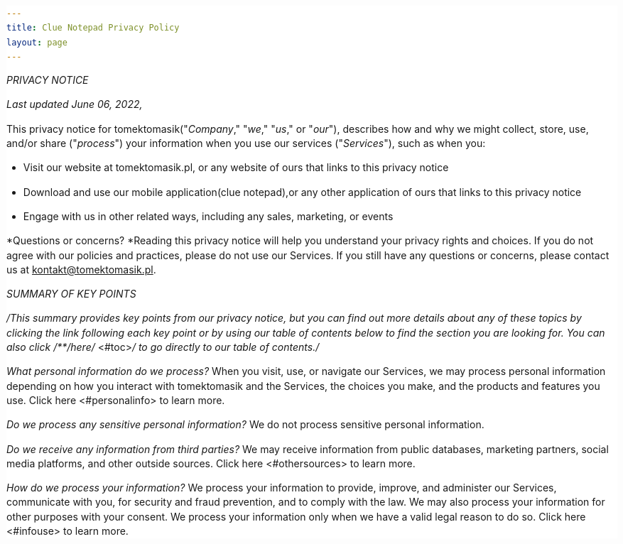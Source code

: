 ```yaml
---
title: Clue Notepad Privacy Policy
layout: page
---
```


*PRIVACY NOTICE*

*Last updated June 06, 2022,*



This privacy notice for tomektomasik("*Company*," "*we*," "*us*," or
"*our*"), describes how and why we might collect, store, use, and/or
share ("*process*") your information when you use our services
("*Services*"), such as when you:

  * Visit our website at tomektomasik.pl, or any website of ours that
    links to this privacy notice

  * Download and use our mobile application(clue notepad),or any other
    application of ours that links to this privacy notice

  * Engage with us in other related ways, including any sales,
    marketing, or events

*Questions or concerns? *Reading this privacy notice will help you
understand your privacy rights and choices. If you do not agree with our
policies and practices, please do not use our Services. If you still
have any questions or concerns, please contact us at
kontakt@tomektomasik.pl.


*SUMMARY OF KEY POINTS*

*/This summary provides key points from our privacy notice, but you can
find out more details about any of these topics by clicking the link
following each key point or by using our table of contents below to find
the section you are looking for. You can also click /**/here/*
<#toc>*/ to go directly to our table of contents./*

*What personal information do we process?* When you visit, use, or
navigate our Services, we may process personal information depending on
how you interact with tomektomasik and the Services, the choices you
make, and the products and features you use. Click here
<#personalinfo> to learn more.

*Do we process any sensitive personal information?* We do not process
sensitive personal information.

*Do we receive any information from third parties?* We may receive
information from public databases, marketing partners, social media
platforms, and other outside sources. Click here <#othersources> to
learn more.

*How do we process your information?* We process your information to
provide, improve, and administer our Services, communicate with you, for
security and fraud prevention, and to comply with the law. We may also
process your information for other purposes with your consent. We
process your information only when we have a valid legal reason to do
so. Click here <#infouse> to learn more.
